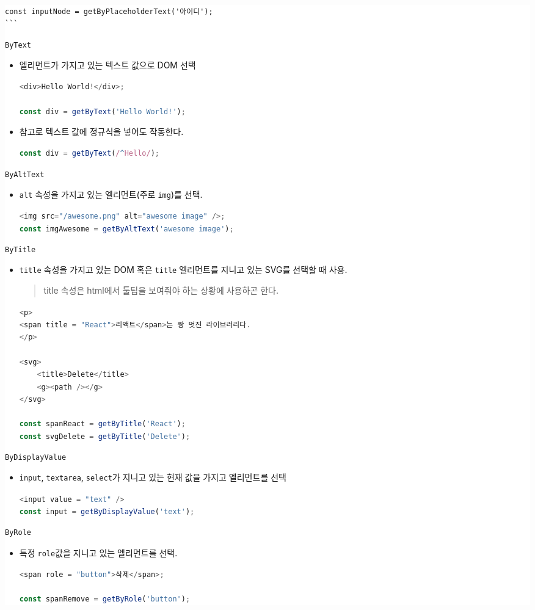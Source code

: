     const inputNode = getByPlaceholderText('아이디');
    ```

`ByText`
- 엘리먼트가 가지고 있는 텍스트 값으로 DOM 선택
    ```javascript
    <div>Hello World!</div>;

    const div = getByText('Hello World!');
    ```

- 참고로 텍스트 값에 정규식을 넣어도 작동한다.
    ```javascript
    const div = getByText(/^Hello/);
    ```

`ByAltText`
- `alt` 속성을 가지고 있는 엘리먼트(주로 `img`)를 선택.
    ```javascript
    <img src="/awesome.png" alt="awesome image" />;
    const imgAwesome = getByAltText('awesome image');
    ```

`ByTitle`
- `title` 속성을 가지고 있는 DOM 혹은 `title` 엘리먼트를 지니고 있는 SVG를 선택할 때 사용.
  > title 속성은 html에서 툴팁을 보여줘야 하는 상황에 사용하곤 한다.

    ```javascript
    <p>
    <span title = "React">리액트</span>는 짱 멋진 라이브러리다.
    </p>

    <svg>
        <title>Delete</title>
        <g><path /></g>
    </svg>

    const spanReact = getByTitle('React');
    const svgDelete = getByTitle('Delete');
    ```

`ByDisplayValue`
- `input`, `textarea`, `select`가 지니고 있는 현재 값을 가지고 엘리먼트를 선택
    ```javascript
    <input value = "text" />
    const input = getByDisplayValue('text');
    ```

`ByRole`
- 특정 `role`값을 지니고 있는 엘리먼트를 선택.
    ```javascript
    <span role = "button">삭제</span>;

    const spanRemove = getByRole('button');
    ```
